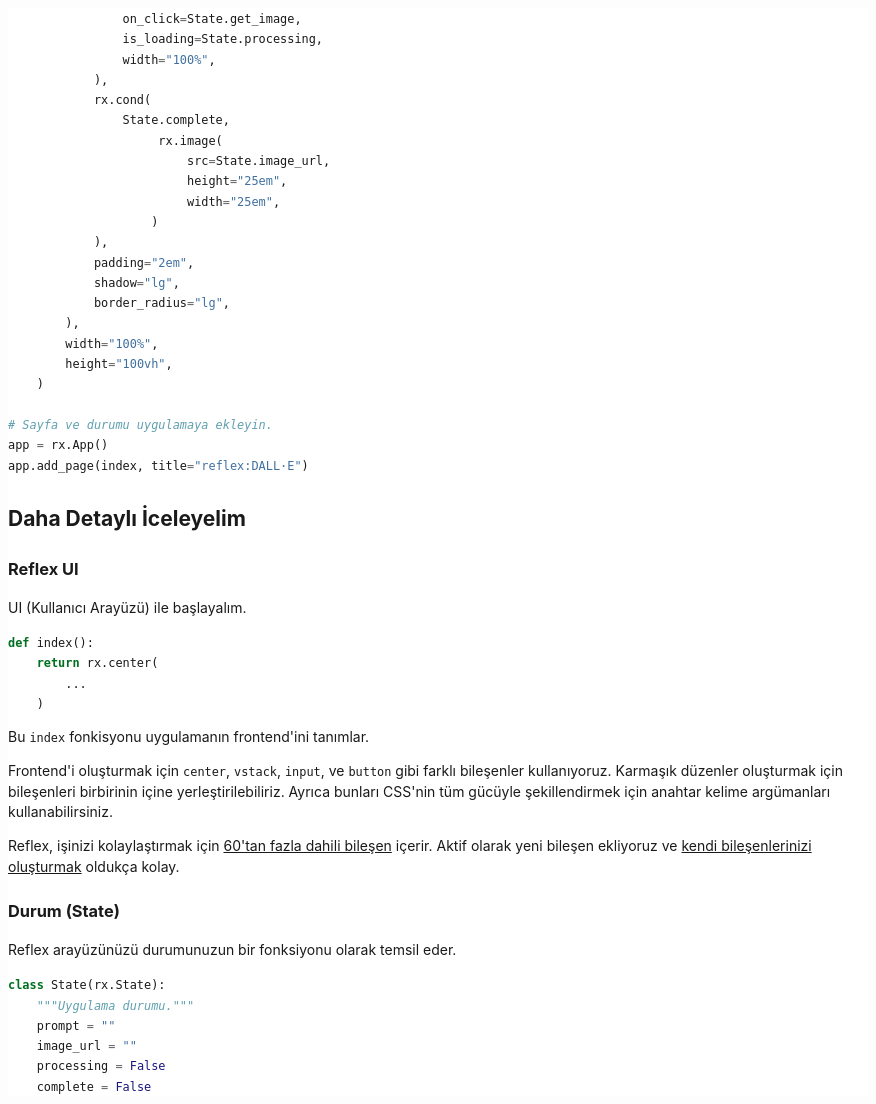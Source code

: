```python
                on_click=State.get_image,
                is_loading=State.processing,
                width="100%",
            ),
            rx.cond(
                State.complete,
                     rx.image(
                         src=State.image_url,
                         height="25em",
                         width="25em",
                    )
            ),
            padding="2em",
            shadow="lg",
            border_radius="lg",
        ),
        width="100%",
        height="100vh",
    )

# Sayfa ve durumu uygulamaya ekleyin.
app = rx.App()
app.add_page(index, title="reflex:DALL·E")
```

## Daha Detaylı İceleyelim

### **Reflex UI**

UI (Kullanıcı Arayüzü) ile başlayalım.

```python
def index():
    return rx.center(
        ...
    )
```

Bu `index` fonkisyonu uygulamanın frontend'ini tanımlar.

Frontend'i oluşturmak için `center`, `vstack`, `input`, ve `button` gibi farklı bileşenler kullanıyoruz. Karmaşık düzenler oluşturmak için bileşenleri birbirinin içine yerleştirilebiliriz. Ayrıca bunları CSS'nin tüm gücüyle şekillendirmek için anahtar kelime argümanları kullanabilirsiniz.

Reflex, işinizi kolaylaştırmak için [60'tan fazla dahili bileşen](https://reflex.dev/docs/library) içerir. Aktif olarak yeni bileşen ekliyoruz ve [kendi bileşenlerinizi oluşturmak](https://reflex.dev/docs/wrapping-react/overview/) oldukça kolay.

### **Durum (State)**

Reflex arayüzünüzü durumunuzun bir fonksiyonu olarak temsil eder.

```python
class State(rx.State):
    """Uygulama durumu."""
    prompt = ""
    image_url = ""
    processing = False
    complete = False
```
